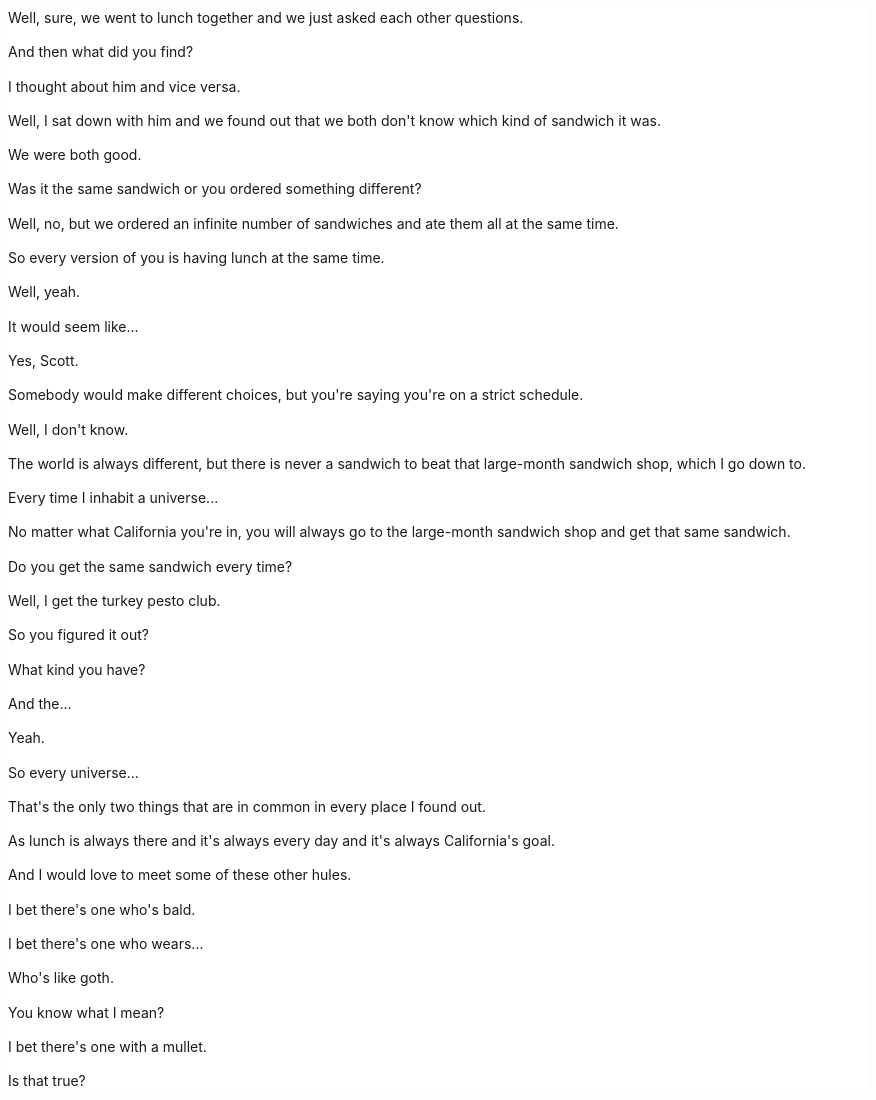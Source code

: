 Well, sure, we went to lunch together and we just asked each other questions.

And then what did you find?

I thought about him and vice versa.

Well, I sat down with him and we found out that we both don't know which kind of sandwich it was.

We were both good.

Was it the same sandwich or you ordered something different?

Well, no, but we ordered an infinite number of sandwiches and ate them all at the same time.

So every version of you is having lunch at the same time.

Well, yeah.

It would seem like...

Yes, Scott.

Somebody would make different choices, but you're saying you're on a strict schedule.

Well, I don't know.

The world is always different, but there is never a sandwich to beat that large-month sandwich shop, which I go down to.

Every time I inhabit a universe...

No matter what California you're in, you will always go to the large-month sandwich shop and get that same sandwich.

Do you get the same sandwich every time?

Well, I get the turkey pesto club.

So you figured it out?

What kind you have?

And the...

Yeah.

So every universe...

That's the only two things that are in common in every place I found out.

As lunch is always there and it's always every day and it's always California's goal.

And I would love to meet some of these other hules.

I bet there's one who's bald.

I bet there's one who wears...

Who's like goth.

You know what I mean?

I bet there's one with a mullet.

Is that true?
